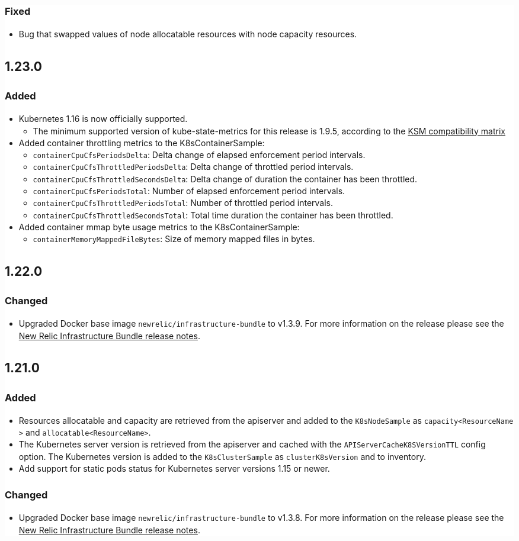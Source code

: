 ### Fixed

* Bug that swapped values of node allocatable resources with node capacity
  resources.

## 1.23.0

### Added

* Kubernetes 1.16 is now officially supported.
  * The minimum supported version of kube-state-metrics for this release is 1.9.5, according to the [KSM compatibility matrix](https://github.com/kubernetes/kube-state-metrics#compatibility-matrix)
* Added container throttling metrics to the K8sContainerSample:
  * `containerCpuCfsPeriodsDelta`: Delta change of elapsed enforcement period intervals.
  * `containerCpuCfsThrottledPeriodsDelta`: Delta change of throttled period intervals.
  * `containerCpuCfsThrottledSecondsDelta`:  Delta change of duration the container has been throttled.
  * `containerCpuCfsPeriodsTotal`: Number of elapsed enforcement period intervals.
  * `containerCpuCfsThrottledPeriodsTotal`: Number of throttled period intervals.
  * `containerCpuCfsThrottledSecondsTotal`: Total time duration the container has been throttled.
* Added container mmap byte usage metrics to the K8sContainerSample:
  * `containerMemoryMappedFileBytes`: Size of memory mapped files in bytes.

## 1.22.0

### Changed

* Upgraded Docker base image `newrelic/infrastructure-bundle` to v1.3.9.
   For more information on the release please see the [New Relic Infrastructure Bundle release notes](https://github.com/newrelic/infrastructure-bundle/releases/tag/1.3.9).

## 1.21.0

### Added

* Resources allocatable and capacity are retrieved from the apiserver and
   added to the `K8sNodeSample` as `capacity<ResourceName>` and
   `allocatable<ResourceName>`.
* The Kubernetes server version is retrieved from the apiserver and cached
   with the `APIServerCacheK8SVersionTTL` config option. The Kubernetes version
   is added to the `K8sClusterSample` as `clusterK8sVersion` and to inventory.
* Add support for static pods status for Kubernetes server versions 1.15 or
   newer.

### Changed

* Upgraded Docker base image `newrelic/infrastructure-bundle` to v1.3.8.
   For more information on the release please see the [New Relic Infrastructure Bundle release notes](https://github.com/newrelic/infrastructure-bundle/releases/tag/1.3.8).
